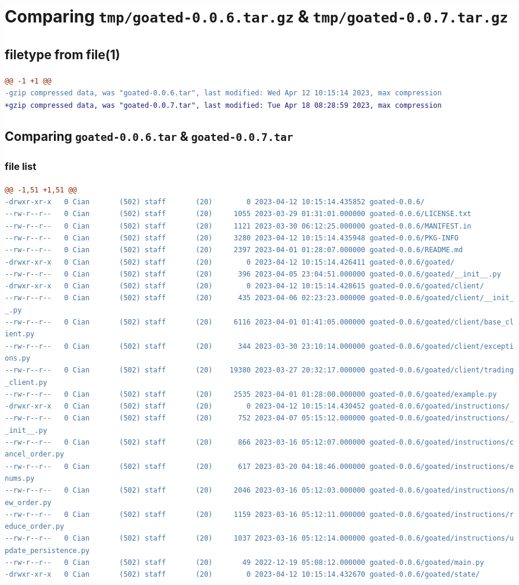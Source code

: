 # Comparing `tmp/goated-0.0.6.tar.gz` & `tmp/goated-0.0.7.tar.gz`

## filetype from file(1)

```diff
@@ -1 +1 @@
-gzip compressed data, was "goated-0.0.6.tar", last modified: Wed Apr 12 10:15:14 2023, max compression
+gzip compressed data, was "goated-0.0.7.tar", last modified: Tue Apr 18 08:28:59 2023, max compression
```

## Comparing `goated-0.0.6.tar` & `goated-0.0.7.tar`

### file list

```diff
@@ -1,51 +1,51 @@
-drwxr-xr-x   0 Cian       (502) staff       (20)        0 2023-04-12 10:15:14.435852 goated-0.0.6/
--rw-r--r--   0 Cian       (502) staff       (20)     1055 2023-03-29 01:31:01.000000 goated-0.0.6/LICENSE.txt
--rw-r--r--   0 Cian       (502) staff       (20)     1121 2023-03-30 06:12:25.000000 goated-0.0.6/MANIFEST.in
--rw-r--r--   0 Cian       (502) staff       (20)     3280 2023-04-12 10:15:14.435948 goated-0.0.6/PKG-INFO
--rw-r--r--   0 Cian       (502) staff       (20)     2397 2023-04-01 01:28:07.000000 goated-0.0.6/README.md
-drwxr-xr-x   0 Cian       (502) staff       (20)        0 2023-04-12 10:15:14.426411 goated-0.0.6/goated/
--rw-r--r--   0 Cian       (502) staff       (20)      396 2023-04-05 23:04:51.000000 goated-0.0.6/goated/__init__.py
-drwxr-xr-x   0 Cian       (502) staff       (20)        0 2023-04-12 10:15:14.428615 goated-0.0.6/goated/client/
--rw-r--r--   0 Cian       (502) staff       (20)      435 2023-04-06 02:23:23.000000 goated-0.0.6/goated/client/__init__.py
--rw-r--r--   0 Cian       (502) staff       (20)     6116 2023-04-01 01:41:05.000000 goated-0.0.6/goated/client/base_client.py
--rw-r--r--   0 Cian       (502) staff       (20)      344 2023-03-30 23:10:14.000000 goated-0.0.6/goated/client/exceptions.py
--rw-r--r--   0 Cian       (502) staff       (20)    19380 2023-03-27 20:32:17.000000 goated-0.0.6/goated/client/trading_client.py
--rw-r--r--   0 Cian       (502) staff       (20)     2535 2023-04-01 01:28:00.000000 goated-0.0.6/goated/example.py
-drwxr-xr-x   0 Cian       (502) staff       (20)        0 2023-04-12 10:15:14.430452 goated-0.0.6/goated/instructions/
--rw-r--r--   0 Cian       (502) staff       (20)      752 2023-04-07 05:15:12.000000 goated-0.0.6/goated/instructions/__init__.py
--rw-r--r--   0 Cian       (502) staff       (20)      866 2023-03-16 05:12:07.000000 goated-0.0.6/goated/instructions/cancel_order.py
--rw-r--r--   0 Cian       (502) staff       (20)      617 2023-03-20 04:18:46.000000 goated-0.0.6/goated/instructions/enums.py
--rw-r--r--   0 Cian       (502) staff       (20)     2046 2023-03-16 05:12:03.000000 goated-0.0.6/goated/instructions/new_order.py
--rw-r--r--   0 Cian       (502) staff       (20)     1159 2023-03-16 05:12:11.000000 goated-0.0.6/goated/instructions/reduce_order.py
--rw-r--r--   0 Cian       (502) staff       (20)     1037 2023-03-16 05:12:14.000000 goated-0.0.6/goated/instructions/update_persistence.py
--rw-r--r--   0 Cian       (502) staff       (20)       49 2022-12-19 05:08:12.000000 goated-0.0.6/goated/main.py
-drwxr-xr-x   0 Cian       (502) staff       (20)        0 2023-04-12 10:15:14.432670 goated-0.0.6/goated/state/
```